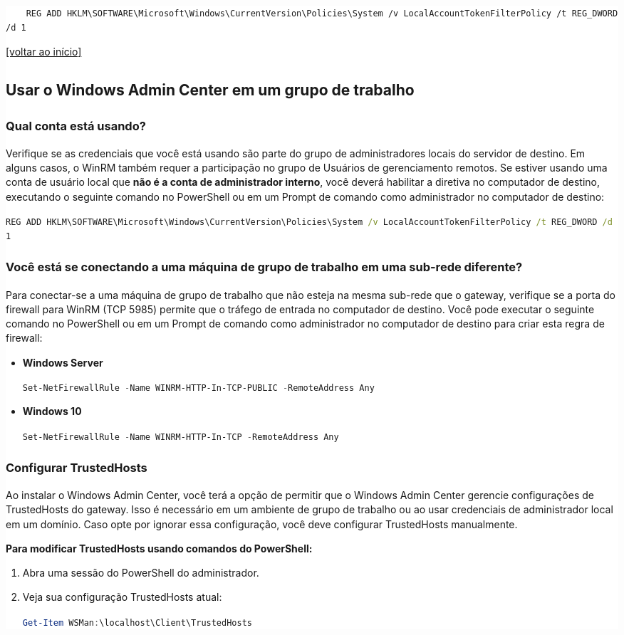         REG ADD HKLM\SOFTWARE\Microsoft\Windows\CurrentVersion\Policies\System /v LocalAccountTokenFilterPolicy /t REG_DWORD /d 1


[[voltar ao início]](#toc)

<a id="workgroup"></a>

## Usar o Windows Admin Center em um grupo de trabalho 

### Qual conta está usando?
Verifique se as credenciais que você está usando são parte do grupo de administradores locais do servidor de destino. Em alguns casos, o WinRM também requer a participação no grupo de Usuários de gerenciamento remotos. Se estiver usando uma conta de usuário local que **não é a conta de administrador interno**, você deverá habilitar a diretiva no computador de destino, executando o seguinte comando no PowerShell ou em um Prompt de comando como administrador no computador de destino:

```cmd
REG ADD HKLM\SOFTWARE\Microsoft\Windows\CurrentVersion\Policies\System /v LocalAccountTokenFilterPolicy /t REG_DWORD /d 1
```
### Você está se conectando a uma máquina de grupo de trabalho em uma sub-rede diferente?

Para conectar-se a uma máquina de grupo de trabalho que não esteja na mesma sub-rede que o gateway, verifique se a porta do firewall para WinRM (TCP 5985) permite que o tráfego de entrada no computador de destino. Você pode executar o seguinte comando no PowerShell ou em um Prompt de comando como administrador no computador de destino para criar esta regra de firewall:

- **Windows Server**

    ```powershell
    Set-NetFirewallRule -Name WINRM-HTTP-In-TCP-PUBLIC -RemoteAddress Any
    ```

- **Windows 10**

    ```powershell
    Set-NetFirewallRule -Name WINRM-HTTP-In-TCP -RemoteAddress Any
    ```

### Configurar TrustedHosts

Ao instalar o Windows Admin Center, você terá a opção de permitir que o Windows Admin Center gerencie configurações de TrustedHosts do gateway. Isso é necessário em um ambiente de grupo de trabalho ou ao usar credenciais de administrador local em um domínio. Caso opte por ignorar essa configuração, você deve configurar TrustedHosts manualmente.

**Para modificar TrustedHosts usando comandos do PowerShell:**

1. Abra uma sessão do PowerShell do administrador.
2. Veja sua configuração TrustedHosts atual:

    ```powershell
    Get-Item WSMan:\localhost\Client\TrustedHosts
    ```

